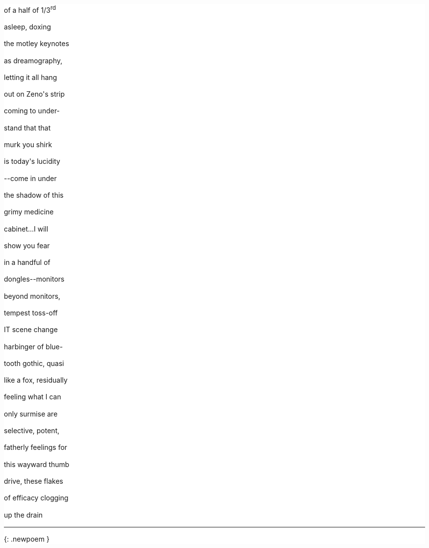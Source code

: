 of a half of 1/3<sup>rd</sup>

asleep, doxing

the motley keynotes

as dreamography,

letting it all hang

out on Zeno's strip

coming to under-

stand that that

murk you shirk

is today's lucidity

--come in under

the shadow of this

grimy medicine

cabinet...I will

show you fear

in a handful of

dongles\--monitors

beyond monitors,

tempest toss-off

IT scene change

harbinger of blue-

tooth gothic, quasi

like a fox, residually

feeling what I can

only surmise are

selective, potent,

fatherly feelings for

this wayward thumb

drive, these flakes

of efficacy clogging

up the drain

---
{: .newpoem }
